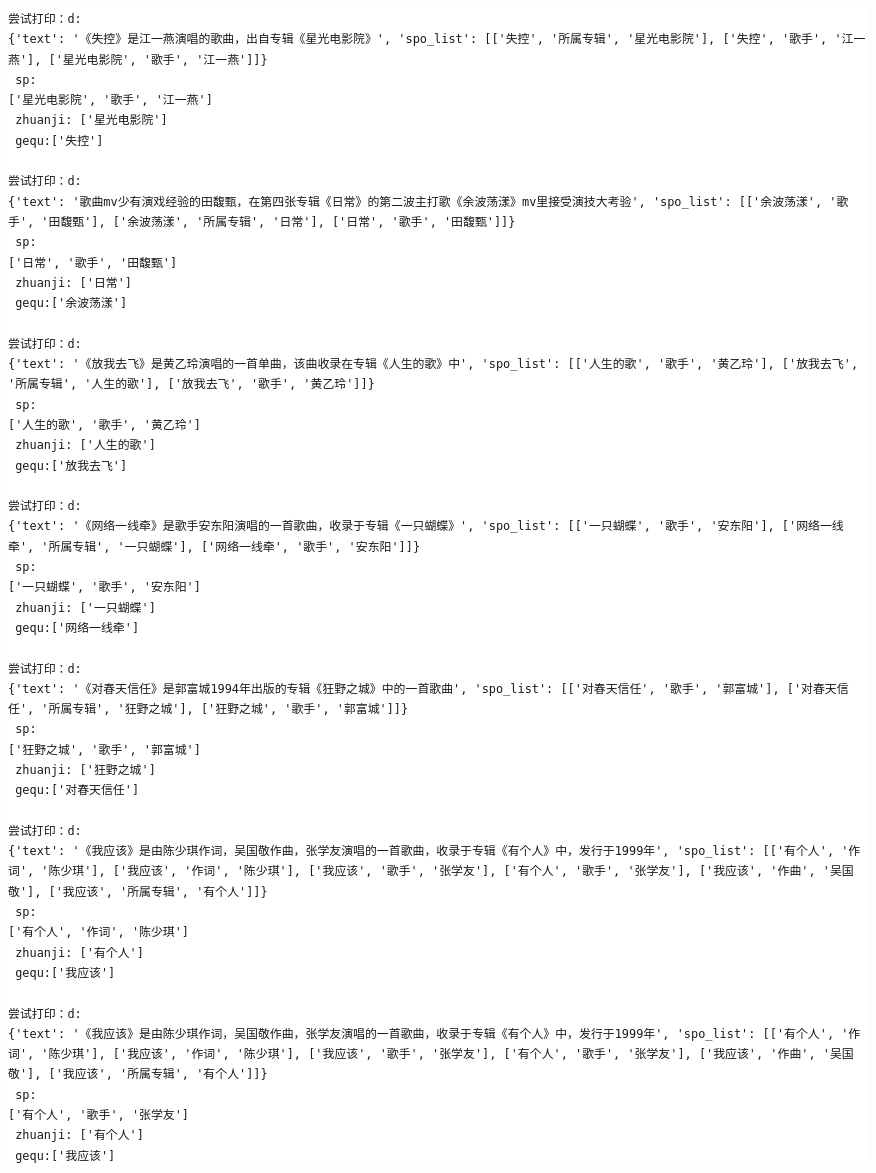     尝试打印：d:
    {'text': '《失控》是江一燕演唱的歌曲，出自专辑《星光电影院》', 'spo_list': [['失控', '所属专辑', '星光电影院'], ['失控', '歌手', '江一燕'], ['星光电影院', '歌手', '江一燕']]}
     sp:
    ['星光电影院', '歌手', '江一燕']
     zhuanji: ['星光电影院']
     gequ:['失控']
    
    尝试打印：d:
    {'text': '歌曲mv少有演戏经验的田馥甄，在第四张专辑《日常》的第二波主打歌《余波荡漾》mv里接受演技大考验', 'spo_list': [['余波荡漾', '歌手', '田馥甄'], ['余波荡漾', '所属专辑', '日常'], ['日常', '歌手', '田馥甄']]}
     sp:
    ['日常', '歌手', '田馥甄']
     zhuanji: ['日常']
     gequ:['余波荡漾']
    
    尝试打印：d:
    {'text': '《放我去飞》是黄乙玲演唱的一首单曲，该曲收录在专辑《人生的歌》中', 'spo_list': [['人生的歌', '歌手', '黄乙玲'], ['放我去飞', '所属专辑', '人生的歌'], ['放我去飞', '歌手', '黄乙玲']]}
     sp:
    ['人生的歌', '歌手', '黄乙玲']
     zhuanji: ['人生的歌']
     gequ:['放我去飞']
    
    尝试打印：d:
    {'text': '《网络一线牵》是歌手安东阳演唱的一首歌曲，收录于专辑《一只蝴蝶》', 'spo_list': [['一只蝴蝶', '歌手', '安东阳'], ['网络一线牵', '所属专辑', '一只蝴蝶'], ['网络一线牵', '歌手', '安东阳']]}
     sp:
    ['一只蝴蝶', '歌手', '安东阳']
     zhuanji: ['一只蝴蝶']
     gequ:['网络一线牵']
    
    尝试打印：d:
    {'text': '《对春天信任》是郭富城1994年出版的专辑《狂野之城》中的一首歌曲', 'spo_list': [['对春天信任', '歌手', '郭富城'], ['对春天信任', '所属专辑', '狂野之城'], ['狂野之城', '歌手', '郭富城']]}
     sp:
    ['狂野之城', '歌手', '郭富城']
     zhuanji: ['狂野之城']
     gequ:['对春天信任']
    
    尝试打印：d:
    {'text': '《我应该》是由陈少琪作词，吴国敬作曲，张学友演唱的一首歌曲，收录于专辑《有个人》中，发行于1999年', 'spo_list': [['有个人', '作词', '陈少琪'], ['我应该', '作词', '陈少琪'], ['我应该', '歌手', '张学友'], ['有个人', '歌手', '张学友'], ['我应该', '作曲', '吴国敬'], ['我应该', '所属专辑', '有个人']]}
     sp:
    ['有个人', '作词', '陈少琪']
     zhuanji: ['有个人']
     gequ:['我应该']
    
    尝试打印：d:
    {'text': '《我应该》是由陈少琪作词，吴国敬作曲，张学友演唱的一首歌曲，收录于专辑《有个人》中，发行于1999年', 'spo_list': [['有个人', '作词', '陈少琪'], ['我应该', '作词', '陈少琪'], ['我应该', '歌手', '张学友'], ['有个人', '歌手', '张学友'], ['我应该', '作曲', '吴国敬'], ['我应该', '所属专辑', '有个人']]}
     sp:
    ['有个人', '歌手', '张学友']
     zhuanji: ['有个人']
     gequ:['我应该']
    